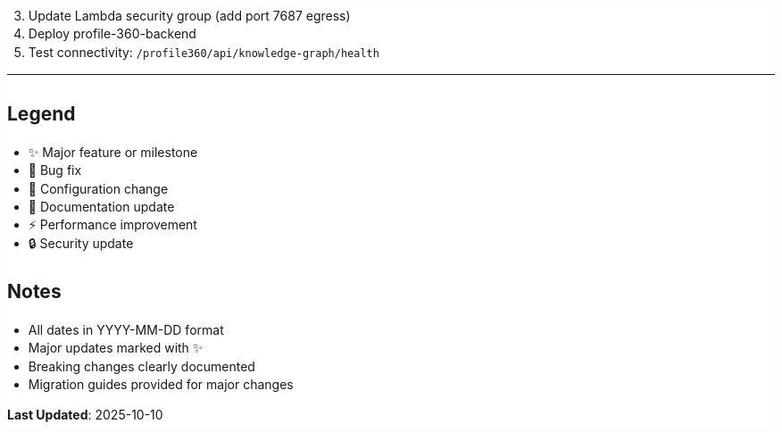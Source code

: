    ```bash
   ```
3. Update Lambda security group (add port 7687 egress)
4. Deploy profile-360-backend
5. Test connectivity: `/profile360/api/knowledge-graph/health`

---

## Legend
- ✨ Major feature or milestone
- 🐛 Bug fix
- 🔧 Configuration change
- 📝 Documentation update
- ⚡ Performance improvement
- 🔒 Security update

## Notes
- All dates in YYYY-MM-DD format
- Major updates marked with ✨
- Breaking changes clearly documented
- Migration guides provided for major changes

**Last Updated**: 2025-10-10
